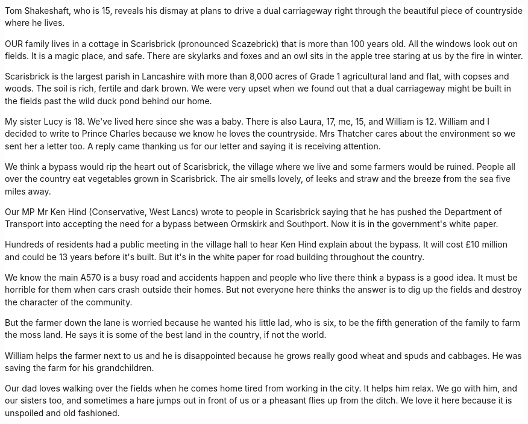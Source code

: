 Tom Shakeshaft, who is 15, reveals his dismay at plans to drive a dual carriageway right through the beautiful piece of countryside where he lives.

OUR family lives in a cottage in Scarisbrick (pronounced Scazebrick) that is more than 100 years old.
All the windows look out on fields.
It is a magic place, and safe.
There are skylarks and foxes and an owl sits in the apple tree staring at us by the fire in winter.

Scarisbrick is the largest parish in Lancashire with more than 8,000 acres of Grade 1 agricultural land and flat, with copses and woods.
The soil is rich, fertile and dark brown.
We were very upset when we found out that a dual carriageway might be built in the fields past the wild duck pond behind our home.

My sister Lucy is 18.
We've lived here since she was a baby.
There is also Laura, 17, me, 15, and William is 12.
William and I decided to write to Prince Charles because we know he loves the countryside.
Mrs Thatcher cares about the environment so we sent her a letter too.
A reply came thanking us for our letter and saying it is receiving attention.

We think a bypass would rip the heart out of Scarisbrick, the village where we live and some farmers would be ruined.
People all over the country eat vegetables grown in Scarisbrick.
The air smells lovely, of leeks and straw and the breeze from the sea five miles away.

Our MP Mr Ken Hind (Conservative, West Lancs) wrote to people in Scarisbrick saying that he has pushed the Department of Transport into accepting the need for a bypass between Ormskirk and Southport.
Now it is in the government's white paper.

Hundreds of residents had a public meeting in the village hall to hear Ken Hind explain about the bypass.
It will cost £10 million and could be 13 years before it's built.
But it's in the white paper for road building throughout the country.

We know the main A570 is a busy road and accidents happen and people who live there think a bypass is a good idea.
It must be horrible for them when cars crash outside their homes.
But not everyone here thinks the answer is to dig up the fields and destroy the character of the community.

But the farmer down the lane is worried because he wanted his little lad, who is six, to be the fifth generation of the family to farm the moss land.
He says it is some of the best land in the country, if not the world.

William helps the farmer next to us and he is disappointed because he grows really good wheat and spuds and cabbages.
He was saving the farm for his grandchildren.

Our dad loves walking over the fields when he comes home tired from working in the city.
It helps him relax.
We go with him, and our sisters too, and sometimes a hare jumps out in front of us or a pheasant flies up from the ditch.
We love it here because it is unspoiled and old fashioned.
